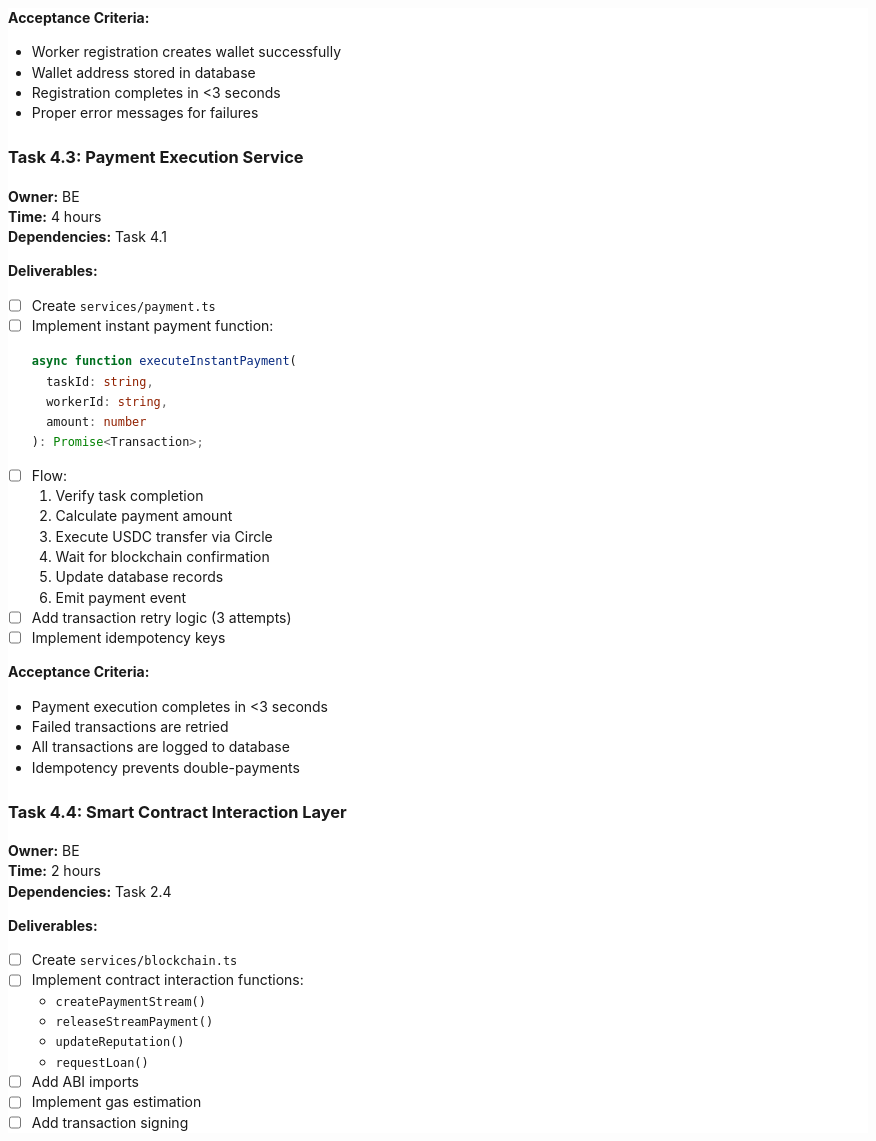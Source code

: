 **Acceptance Criteria:**

- Worker registration creates wallet successfully
- Wallet address stored in database
- Registration completes in <3 seconds
- Proper error messages for failures

### Task 4.3: Payment Execution Service

**Owner:** BE  
**Time:** 4 hours  
**Dependencies:** Task 4.1

**Deliverables:**

- [ ] Create `services/payment.ts`
- [ ] Implement instant payment function:
  ```typescript
  async function executeInstantPayment(
    taskId: string,
    workerId: string,
    amount: number
  ): Promise<Transaction>;
  ```
- [ ] Flow:
  1. Verify task completion
  2. Calculate payment amount
  3. Execute USDC transfer via Circle
  4. Wait for blockchain confirmation
  5. Update database records
  6. Emit payment event
- [ ] Add transaction retry logic (3 attempts)
- [ ] Implement idempotency keys

**Acceptance Criteria:**

- Payment execution completes in <3 seconds
- Failed transactions are retried
- All transactions are logged to database
- Idempotency prevents double-payments

### Task 4.4: Smart Contract Interaction Layer

**Owner:** BE  
**Time:** 2 hours  
**Dependencies:** Task 2.4

**Deliverables:**

- [ ] Create `services/blockchain.ts`
- [ ] Implement contract interaction functions:
  - `createPaymentStream()`
  - `releaseStreamPayment()`
  - `updateReputation()`
  - `requestLoan()`
- [ ] Add ABI imports
- [ ] Implement gas estimation
- [ ] Add transaction signing
